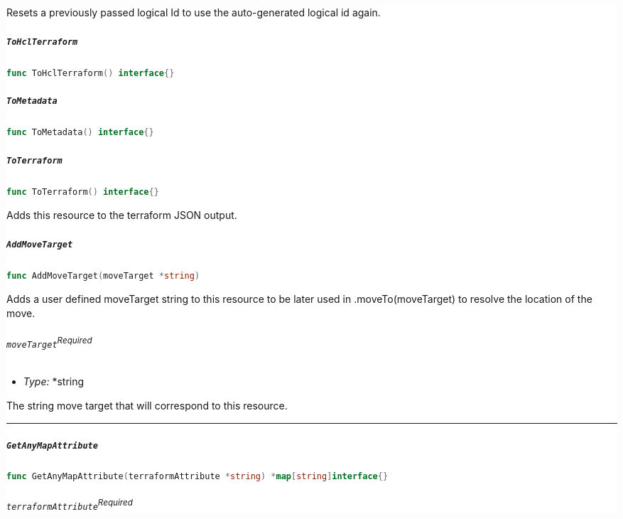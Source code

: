 Resets a previously passed logical Id to use the auto-generated logical id again.

##### `ToHclTerraform` <a name="ToHclTerraform" id="@cdktf/provider-cloudflare.web3Hostname.Web3Hostname.toHclTerraform"></a>

```go
func ToHclTerraform() interface{}
```

##### `ToMetadata` <a name="ToMetadata" id="@cdktf/provider-cloudflare.web3Hostname.Web3Hostname.toMetadata"></a>

```go
func ToMetadata() interface{}
```

##### `ToTerraform` <a name="ToTerraform" id="@cdktf/provider-cloudflare.web3Hostname.Web3Hostname.toTerraform"></a>

```go
func ToTerraform() interface{}
```

Adds this resource to the terraform JSON output.

##### `AddMoveTarget` <a name="AddMoveTarget" id="@cdktf/provider-cloudflare.web3Hostname.Web3Hostname.addMoveTarget"></a>

```go
func AddMoveTarget(moveTarget *string)
```

Adds a user defined moveTarget string to this resource to be later used in .moveTo(moveTarget) to resolve the location of the move.

###### `moveTarget`<sup>Required</sup> <a name="moveTarget" id="@cdktf/provider-cloudflare.web3Hostname.Web3Hostname.addMoveTarget.parameter.moveTarget"></a>

- *Type:* *string

The string move target that will correspond to this resource.

---

##### `GetAnyMapAttribute` <a name="GetAnyMapAttribute" id="@cdktf/provider-cloudflare.web3Hostname.Web3Hostname.getAnyMapAttribute"></a>

```go
func GetAnyMapAttribute(terraformAttribute *string) *map[string]interface{}
```

###### `terraformAttribute`<sup>Required</sup> <a name="terraformAttribute" id="@cdktf/provider-cloudflare.web3Hostname.Web3Hostname.getAnyMapAttribute.parameter.terraformAttribute"></a>
